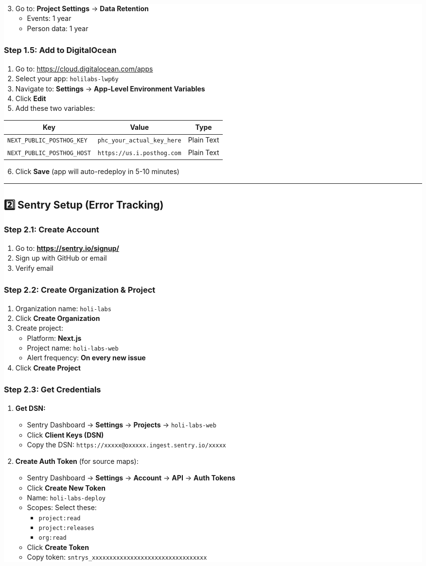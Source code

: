 3. Go to: **Project Settings** → **Data Retention**
   - Events: 1 year
   - Person data: 1 year

### Step 1.5: Add to DigitalOcean

1. Go to: https://cloud.digitalocean.com/apps
2. Select your app: `holilabs-lwp6y`
3. Navigate to: **Settings** → **App-Level Environment Variables**
4. Click **Edit**
5. Add these two variables:

| Key | Value | Type |
|-----|-------|------|
| `NEXT_PUBLIC_POSTHOG_KEY` | `phc_your_actual_key_here` | Plain Text |
| `NEXT_PUBLIC_POSTHOG_HOST` | `https://us.i.posthog.com` | Plain Text |

6. Click **Save** (app will auto-redeploy in 5-10 minutes)

---

## 2️⃣ Sentry Setup (Error Tracking)

### Step 2.1: Create Account

1. Go to: **https://sentry.io/signup/**
2. Sign up with GitHub or email
3. Verify email

### Step 2.2: Create Organization & Project

1. Organization name: `holi-labs`
2. Click **Create Organization**
3. Create project:
   - Platform: **Next.js**
   - Project name: `holi-labs-web`
   - Alert frequency: **On every new issue**
4. Click **Create Project**

### Step 2.3: Get Credentials

1. **Get DSN:**
   - Sentry Dashboard → **Settings** → **Projects** → `holi-labs-web`
   - Click **Client Keys (DSN)**
   - Copy the DSN: `https://xxxxx@oxxxxx.ingest.sentry.io/xxxxx`

2. **Create Auth Token** (for source maps):
   - Sentry Dashboard → **Settings** → **Account** → **API** → **Auth Tokens**
   - Click **Create New Token**
   - Name: `holi-labs-deploy`
   - Scopes: Select these:
     - `project:read`
     - `project:releases`
     - `org:read`
   - Click **Create Token**
   - Copy token: `sntrys_xxxxxxxxxxxxxxxxxxxxxxxxxxxxxxxxx`
